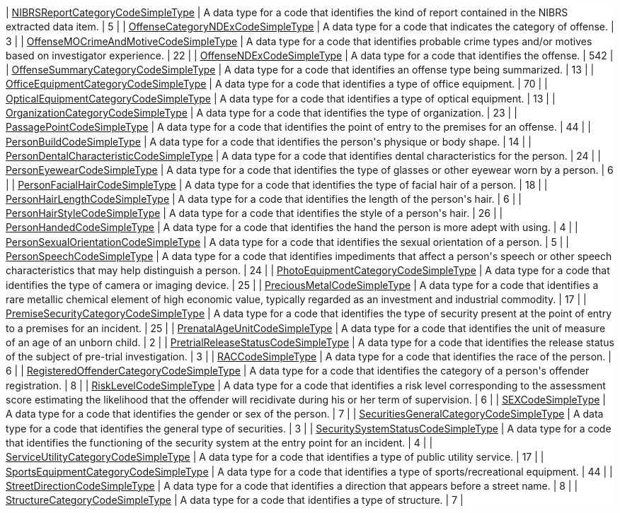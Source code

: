| <a href="#nibrsreportcategorycodesimpletype">NIBRSReportCategoryCodeSimpleType</a> | A data type for a code that identifies the kind of report contained in the NIBRS extracted data item. | 5 |
| <a href="#offensecategoryndexcodesimpletype">OffenseCategoryNDExCodeSimpleType</a> | A data type for a code that indicates the category of offense. | 3 |
| <a href="#offensemocrimeandmotivecodesimpletype">OffenseMOCrimeAndMotiveCodeSimpleType</a> | A data type for a code that identifies probable crime types and/or motives based on investigator experience. | 22 |
| <a href="#offensendexcodesimpletype">OffenseNDExCodeSimpleType</a> | A data type for a code that identifies the offense. | 542 |
| <a href="#offensesummarycategorycodesimpletype">OffenseSummaryCategoryCodeSimpleType</a> | A data type for a code that identifies an offense type being summarized. | 13 |
| <a href="#officeequipmentcategorycodesimpletype">OfficeEquipmentCategoryCodeSimpleType</a> | A data type for a code that identifies a type of office equipment. | 70 |
| <a href="#opticalequipmentcategorycodesimpletype">OpticalEquipmentCategoryCodeSimpleType</a> | A data type for a code that identifies a type of optical equipment. | 13 |
| <a href="#organizationcategorycodesimpletype">OrganizationCategoryCodeSimpleType</a> | A data type for a code that identifies the type of organization. | 23 |
| <a href="#passagepointcodesimpletype">PassagePointCodeSimpleType</a> | A data type for a code that identifies the point of entry to the premises for an offense. | 44 |
| <a href="#personbuildcodesimpletype">PersonBuildCodeSimpleType</a> | A data type for a code that identifies the person's physique or body shape. | 14 |
| <a href="#persondentalcharacteristiccodesimpletype">PersonDentalCharacteristicCodeSimpleType</a> | A data type for a code that identifies dental characteristics for the person. | 24 |
| <a href="#personeyewearcodesimpletype">PersonEyewearCodeSimpleType</a> | A data type for a code that identifies the type of glasses or other eyewear worn by a person. | 6 |
| <a href="#personfacialhaircodesimpletype">PersonFacialHairCodeSimpleType</a> | A data type for a code that identifies the type of facial hair of a person. | 18 |
| <a href="#personhairlengthcodesimpletype">PersonHairLengthCodeSimpleType</a> | A data type for a code that identifies the length of the person's hair. | 6 |
| <a href="#personhairstylecodesimpletype">PersonHairStyleCodeSimpleType</a> | A data type for a code that identifies the style of a person's hair. | 26 |
| <a href="#personhandedcodesimpletype">PersonHandedCodeSimpleType</a> | A data type for a code that identifies the hand the person is more adept with using. | 4 |
| <a href="#personsexualorientationcodesimpletype">PersonSexualOrientationCodeSimpleType</a> | A data type for a code that identifies the sexual orientation of a person. | 5 |
| <a href="#personspeechcodesimpletype">PersonSpeechCodeSimpleType</a> | A data type for a code that identifies impediments that affect a person's speech or other speech characteristics that may help distinguish a person. | 24 |
| <a href="#photoequipmentcategorycodesimpletype">PhotoEquipmentCategoryCodeSimpleType</a> | A data type for a code that identifies the type of camera or imaging device. | 25 |
| <a href="#preciousmetalcodesimpletype">PreciousMetalCodeSimpleType</a> | A data type for a code that identifies a rare metallic chemical element of high economic value, typically regarded as an investment and industrial commodity. | 17 |
| <a href="#premisesecuritycategorycodesimpletype">PremiseSecurityCategoryCodeSimpleType</a> | A data type for a code that identifies the type of security present at the point of entry to a premises for an incident. | 25 |
| <a href="#prenatalageunitcodesimpletype">PrenatalAgeUnitCodeSimpleType</a> | A data type for a code that identifies the unit of measure of an age of an unborn child. | 2 |
| <a href="#pretrialreleasestatuscodesimpletype">PretrialReleaseStatusCodeSimpleType</a> | A data type for a code that identifies the release status of the subject of pre-trial investigation. | 3 |
| <a href="#raccodesimpletype">RACCodeSimpleType</a> | A data type for a code that identifies the race of the person. | 6 |
| <a href="#registeredoffendercategorycodesimpletype">RegisteredOffenderCategoryCodeSimpleType</a> | A data type for a code that identifies the category of a person's offender registration. | 8 |
| <a href="#risklevelcodesimpletype">RiskLevelCodeSimpleType</a> | A data type for a code that identifies a risk level corresponding to the assessment score estimating the likelihood that the offender will recidivate during his or her term of supervision. | 6 |
| <a href="#sexcodesimpletype">SEXCodeSimpleType</a> | A data type for a code that identifies the gender or sex of the person. | 7 |
| <a href="#securitiesgeneralcategorycodesimpletype">SecuritiesGeneralCategoryCodeSimpleType</a> | A data type for a code that identifies the general type of securities. | 3 |
| <a href="#securitysystemstatuscodesimpletype">SecuritySystemStatusCodeSimpleType</a> | A data type for a code that identifies the functioning of the security system at the entry point for an incident. | 4 |
| <a href="#serviceutilitycategorycodesimpletype">ServiceUtilityCategoryCodeSimpleType</a> | A data type for a code that identifies a type of public utility service. | 17 |
| <a href="#sportsequipmentcategorycodesimpletype">SportsEquipmentCategoryCodeSimpleType</a> | A data type for a code that identifies a type of sports/recreational equipment. | 44 |
| <a href="#streetdirectioncodesimpletype">StreetDirectionCodeSimpleType</a> | A data type for a code that identifies a direction that appears before a street name. | 8 |
| <a href="#structurecategorycodesimpletype">StructureCategoryCodeSimpleType</a> | A data type for a code that identifies a type of structure. | 7 |